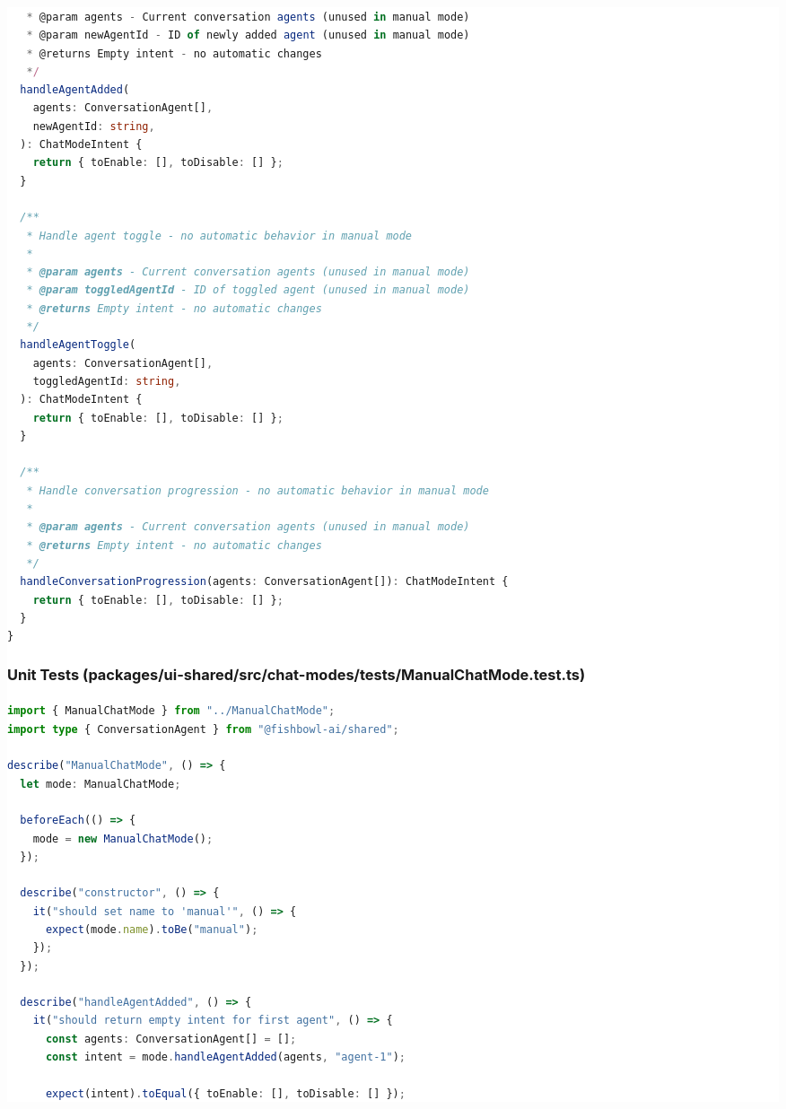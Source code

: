 ````typescript
   * @param agents - Current conversation agents (unused in manual mode)
   * @param newAgentId - ID of newly added agent (unused in manual mode)
   * @returns Empty intent - no automatic changes
   */
  handleAgentAdded(
    agents: ConversationAgent[],
    newAgentId: string,
  ): ChatModeIntent {
    return { toEnable: [], toDisable: [] };
  }

  /**
   * Handle agent toggle - no automatic behavior in manual mode
   *
   * @param agents - Current conversation agents (unused in manual mode)
   * @param toggledAgentId - ID of toggled agent (unused in manual mode)
   * @returns Empty intent - no automatic changes
   */
  handleAgentToggle(
    agents: ConversationAgent[],
    toggledAgentId: string,
  ): ChatModeIntent {
    return { toEnable: [], toDisable: [] };
  }

  /**
   * Handle conversation progression - no automatic behavior in manual mode
   *
   * @param agents - Current conversation agents (unused in manual mode)
   * @returns Empty intent - no automatic changes
   */
  handleConversationProgression(agents: ConversationAgent[]): ChatModeIntent {
    return { toEnable: [], toDisable: [] };
  }
}
````

### Unit Tests (packages/ui-shared/src/chat-modes/**tests**/ManualChatMode.test.ts)

```typescript
import { ManualChatMode } from "../ManualChatMode";
import type { ConversationAgent } from "@fishbowl-ai/shared";

describe("ManualChatMode", () => {
  let mode: ManualChatMode;

  beforeEach(() => {
    mode = new ManualChatMode();
  });

  describe("constructor", () => {
    it("should set name to 'manual'", () => {
      expect(mode.name).toBe("manual");
    });
  });

  describe("handleAgentAdded", () => {
    it("should return empty intent for first agent", () => {
      const agents: ConversationAgent[] = [];
      const intent = mode.handleAgentAdded(agents, "agent-1");

      expect(intent).toEqual({ toEnable: [], toDisable: [] });
```